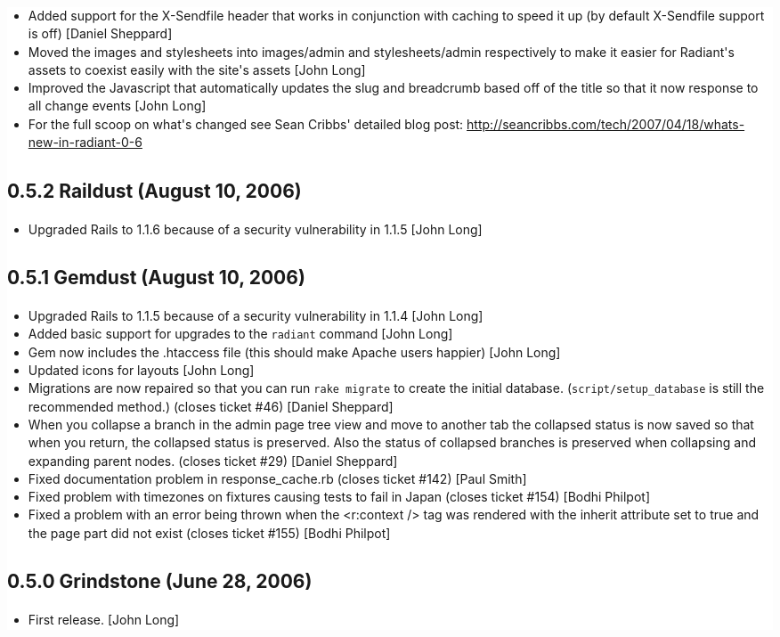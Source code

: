 * Added support for the X-Sendfile header that works in conjunction with caching to speed it up (by default X-Sendfile support is off) [Daniel Sheppard]
* Moved the images and stylesheets into images/admin and stylesheets/admin respectively to make it easier for Radiant's assets to coexist easily with the site's assets [John Long]
* Improved the Javascript that automatically updates the slug and breadcrumb based off of the title so that it now response to all change events [John Long]
* For the full scoop on what's changed see Sean Cribbs' detailed blog post: http://seancribbs.com/tech/2007/04/18/whats-new-in-radiant-0-6

## 0.5.2 Raildust (August 10, 2006)

* Upgraded Rails to 1.1.6 because of a security vulnerability in 1.1.5  [John Long]

## 0.5.1 Gemdust (August 10, 2006)

* Upgraded Rails to 1.1.5 because of a security vulnerability in 1.1.4  [John Long]
* Added basic support for upgrades to the `radiant` command  [John Long]
* Gem now includes the .htaccess file (this should make Apache users happier)  [John Long]
* Updated icons for layouts  [John Long]
* Migrations are now repaired so that you can run `rake migrate` to create the initial database. (`script/setup_database` is still the recommended method.) (closes ticket #46) [Daniel Sheppard]
* When you collapse a branch in the admin page tree view and move to another tab the collapsed status is now saved so that when you return, the collapsed status is preserved. Also the status of collapsed branches is preserved when collapsing and expanding parent nodes. (closes ticket #29) [Daniel Sheppard]
* Fixed documentation problem in response_cache.rb (closes ticket #142) [Paul Smith]
* Fixed problem with timezones on fixtures causing tests to fail in Japan (closes ticket #154) [Bodhi Philpot]
* Fixed a problem with an error being thrown when the <r:context /> tag was rendered with the inherit attribute set to true and the page part did not exist (closes ticket #155) [Bodhi Philpot]

## 0.5.0 Grindstone (June 28, 2006)

* First release. [John Long]